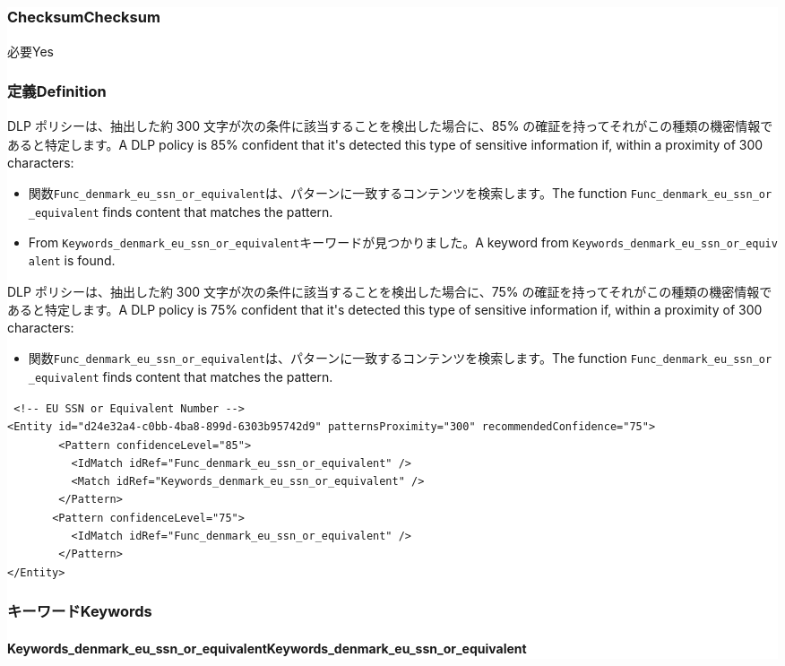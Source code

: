 ### <a name="checksum"></a><span data-ttu-id="51a77-241">Checksum</span><span class="sxs-lookup"><span data-stu-id="51a77-241">Checksum</span></span>

<span data-ttu-id="51a77-242">必要</span><span class="sxs-lookup"><span data-stu-id="51a77-242">Yes</span></span>
  
### <a name="definition"></a><span data-ttu-id="51a77-243">定義</span><span class="sxs-lookup"><span data-stu-id="51a77-243">Definition</span></span>

<span data-ttu-id="51a77-244">DLP ポリシーは、抽出した約 300 文字が次の条件に該当することを検出した場合に、85% の確証を持ってそれがこの種類の機密情報であると特定します。</span><span class="sxs-lookup"><span data-stu-id="51a77-244">A DLP policy is 85% confident that it's detected this type of sensitive information if, within a proximity of 300 characters:</span></span>
  
- <span data-ttu-id="51a77-245">関数`Func_denmark_eu_ssn_or_equivalent`は、パターンに一致するコンテンツを検索します。</span><span class="sxs-lookup"><span data-stu-id="51a77-245">The function  `Func_denmark_eu_ssn_or_equivalent` finds content that matches the pattern.</span></span> 
    
- <span data-ttu-id="51a77-246">From `Keywords_denmark_eu_ssn_or_equivalent`キーワードが見つかりました。</span><span class="sxs-lookup"><span data-stu-id="51a77-246">A keyword from  `Keywords_denmark_eu_ssn_or_equivalent` is found.</span></span> 
    
<span data-ttu-id="51a77-247">DLP ポリシーは、抽出した約 300 文字が次の条件に該当することを検出した場合に、75% の確証を持ってそれがこの種類の機密情報であると特定します。</span><span class="sxs-lookup"><span data-stu-id="51a77-247">A DLP policy is 75% confident that it's detected this type of sensitive information if, within a proximity of 300 characters:</span></span>
  
- <span data-ttu-id="51a77-248">関数`Func_denmark_eu_ssn_or_equivalent`は、パターンに一致するコンテンツを検索します。</span><span class="sxs-lookup"><span data-stu-id="51a77-248">The function  `Func_denmark_eu_ssn_or_equivalent` finds content that matches the pattern.</span></span> 
    
```
 <!-- EU SSN or Equivalent Number -->
<Entity id="d24e32a4-c0bb-4ba8-899d-6303b95742d9" patternsProximity="300" recommendedConfidence="75">
        <Pattern confidenceLevel="85">
          <IdMatch idRef="Func_denmark_eu_ssn_or_equivalent" />
          <Match idRef="Keywords_denmark_eu_ssn_or_equivalent" />
        </Pattern> 
       <Pattern confidenceLevel="75">
          <IdMatch idRef="Func_denmark_eu_ssn_or_equivalent" />
        </Pattern>      
</Entity>
```

### <a name="keywords"></a><span data-ttu-id="51a77-249">キーワード</span><span class="sxs-lookup"><span data-stu-id="51a77-249">Keywords</span></span>

#### <a name="keywords_denmark_eu_ssn_or_equivalent"></a><span data-ttu-id="51a77-250">Keywords_denmark_eu_ssn_or_equivalent</span><span class="sxs-lookup"><span data-stu-id="51a77-250">Keywords_denmark_eu_ssn_or_equivalent</span></span>
